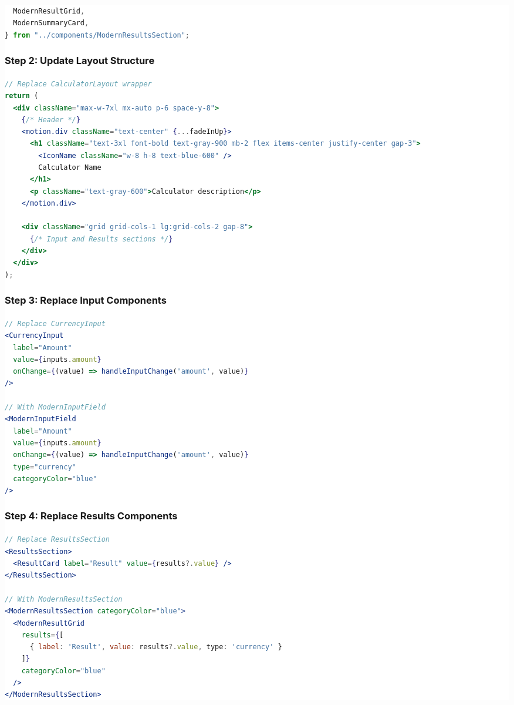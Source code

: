 ```jsx
  ModernResultGrid,
  ModernSummaryCard,
} from "../components/ModernResultsSection";
```

### **Step 2: Update Layout Structure**

```jsx
// Replace CalculatorLayout wrapper
return (
  <div className="max-w-7xl mx-auto p-6 space-y-8">
    {/* Header */}
    <motion.div className="text-center" {...fadeInUp}>
      <h1 className="text-3xl font-bold text-gray-900 mb-2 flex items-center justify-center gap-3">
        <IconName className="w-8 h-8 text-blue-600" />
        Calculator Name
      </h1>
      <p className="text-gray-600">Calculator description</p>
    </motion.div>

    <div className="grid grid-cols-1 lg:grid-cols-2 gap-8">
      {/* Input and Results sections */}
    </div>
  </div>
);
```

### **Step 3: Replace Input Components**

```jsx
// Replace CurrencyInput
<CurrencyInput
  label="Amount"
  value={inputs.amount}
  onChange={(value) => handleInputChange('amount', value)}
/>

// With ModernInputField
<ModernInputField
  label="Amount"
  value={inputs.amount}
  onChange={(value) => handleInputChange('amount', value)}
  type="currency"
  categoryColor="blue"
/>
```

### **Step 4: Replace Results Components**

```jsx
// Replace ResultsSection
<ResultsSection>
  <ResultCard label="Result" value={results?.value} />
</ResultsSection>

// With ModernResultsSection
<ModernResultsSection categoryColor="blue">
  <ModernResultGrid
    results={[
      { label: 'Result', value: results?.value, type: 'currency' }
    ]}
    categoryColor="blue"
  />
</ModernResultsSection>
```